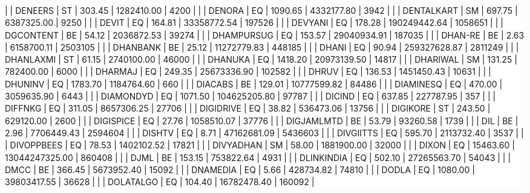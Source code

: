 |  | DENEERS | ST | 303.45 | 1282410.00 | 4200 |
|  | DENORA | EQ | 1090.65 | 4332177.80 | 3942 |
|  | DENTALKART | SM | 697.75 | 6387325.00 | 9250 |
|  | DEVIT | EQ | 164.81 | 33358772.54 | 197526 |
|  | DEVYANI | EQ | 178.28 | 190249442.64 | 1058651 |
|  | DGCONTENT | BE | 54.12 | 2036872.53 | 39274 |
|  | DHAMPURSUG | EQ | 153.57 | 29040934.91 | 187035 |
|  | DHAN-RE | BE | 2.63 | 6158700.11 | 2503105 |
|  | DHANBANK | BE | 25.12 | 11272779.83 | 448185 |
|  | DHANI | EQ | 90.94 | 259327628.87 | 2811249 |
|  | DHANLAXMI | ST | 61.15 | 2740100.00 | 46000 |
|  | DHANUKA | EQ | 1418.20 | 20973139.50 | 14817 |
|  | DHARIWAL | SM | 131.25 | 782400.00 | 6000 |
|  | DHARMAJ | EQ | 249.35 | 25673336.90 | 102582 |
|  | DHRUV | EQ | 136.53 | 1451450.43 | 10631 |
|  | DHUNINV | EQ | 1783.70 | 1184764.60 | 660 |
|  | DIACABS | BE | 129.01 | 10777599.82 | 84486 |
|  | DIAMINESQ | EQ | 470.00 | 3059635.90 | 6443 |
|  | DIAMONDYD | EQ | 1071.50 | 104625205.80 | 97787 |
|  | DICIND | EQ | 637.85 | 227787.95 | 357 |
|  | DIFFNKG | EQ | 311.05 | 8657306.25 | 27706 |
|  | DIGIDRIVE | EQ | 38.82 | 536473.06 | 13756 |
|  | DIGIKORE | ST | 243.50 | 629120.00 | 2600 |
|  | DIGISPICE | EQ | 27.76 | 1058510.07 | 37776 |
|  | DIGJAMLMTD | BE | 53.79 | 93260.58 | 1739 |
|  | DIL | BE | 2.96 | 7706449.43 | 2594604 |
|  | DISHTV | EQ | 8.71 | 47162681.09 | 5436603 |
|  | DIVGIITTS | EQ | 595.70 | 2113732.40 | 3537 |
|  | DIVOPPBEES | EQ | 78.53 | 1402102.52 | 17821 |
|  | DIVYADHAN | SM | 58.00 | 1881900.00 | 32000 |
|  | DIXON | EQ | 15463.60 | 13044247325.00 | 860408 |
|  | DJML | BE | 153.15 | 753822.64 | 4931 |
|  | DLINKINDIA | EQ | 502.10 | 27265563.70 | 54043 |
|  | DMCC | BE | 366.45 | 5673952.40 | 15092 |
|  | DNAMEDIA | EQ | 5.66 | 428734.82 | 74810 |
|  | DODLA | EQ | 1080.00 | 39803417.55 | 36628 |
|  | DOLATALGO | EQ | 104.40 | 16782478.40 | 160092 |